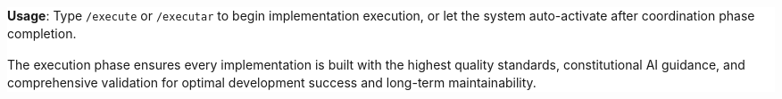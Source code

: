**Usage**: Type `/execute` or `/executar` to begin implementation execution, or let the system auto-activate after coordination phase completion.

The execution phase ensures every implementation is built with the highest quality standards, constitutional AI guidance, and comprehensive validation for optimal development success and long-term maintainability.